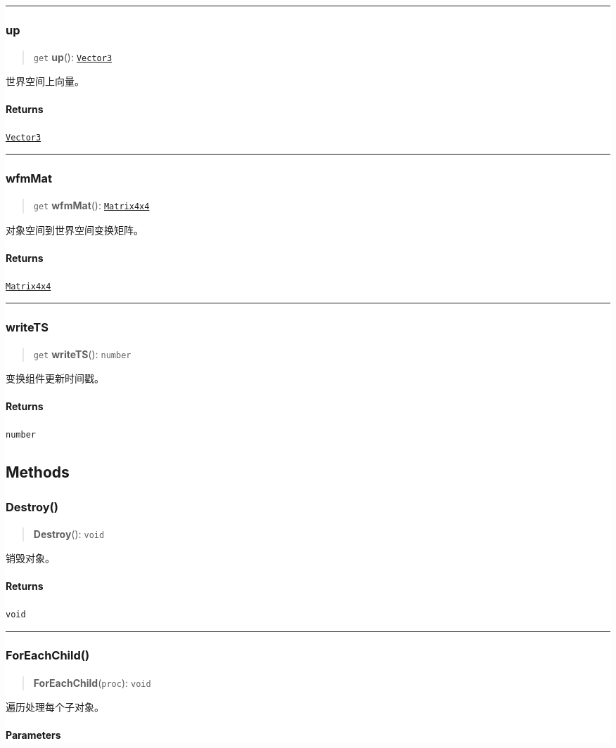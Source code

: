 ***

### up

> `get` **up**(): [`Vector3`](Vector3.md)

世界空间上向量。

#### Returns

[`Vector3`](Vector3.md)

***

### wfmMat

> `get` **wfmMat**(): [`Matrix4x4`](Matrix4x4.md)

对象空间到世界空间变换矩阵。

#### Returns

[`Matrix4x4`](Matrix4x4.md)

***

### writeTS

> `get` **writeTS**(): `number`

变换组件更新时间戳。

#### Returns

`number`

## Methods

### Destroy()

> **Destroy**(): `void`

销毁对象。

#### Returns

`void`

***

### ForEachChild()

> **ForEachChild**(`proc`): `void`

遍历处理每个子对象。

#### Parameters
